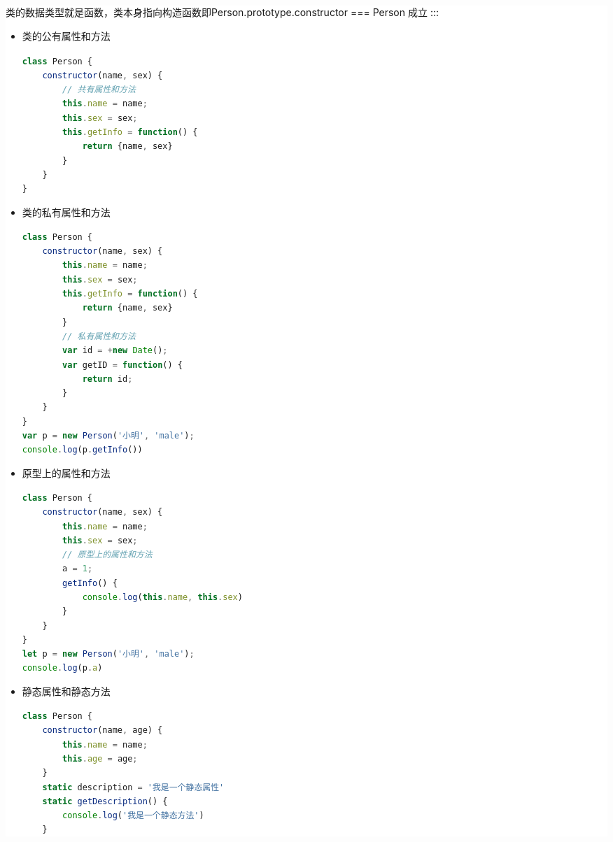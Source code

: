 类的数据类型就是函数，类本身指向构造函数即Person.prototype.constructor === Person 成立
:::

- 类的公有属性和方法

    ```js
    class Person {
        constructor(name, sex) {
            // 共有属性和方法
            this.name = name;
            this.sex = sex;
            this.getInfo = function() {
                return {name, sex}
            }
        }
    }
    ```
- 类的私有属性和方法

    ```js
    class Person {
        constructor(name, sex) {
            this.name = name;
            this.sex = sex;
            this.getInfo = function() {
                return {name, sex}
            }
            // 私有属性和方法
            var id = +new Date();
            var getID = function() {
                return id;
            }
        }
    }
    var p = new Person('小明', 'male');
    console.log(p.getInfo())
    ```
- 原型上的属性和方法

    ```js
    class Person {
        constructor(name, sex) {
            this.name = name;
            this.sex = sex;
            // 原型上的属性和方法
            a = 1;
            getInfo() {
                console.log(this.name, this.sex)
            }
        }
    }
    let p = new Person('小明', 'male');
    console.log(p.a)
    ```
- 静态属性和静态方法
    ```js
    class Person {
        constructor(name, age) {
            this.name = name;
            this.age = age;
        }
        static description = '我是一个静态属性'
        static getDescription() {
            console.log('我是一个静态方法')
        }